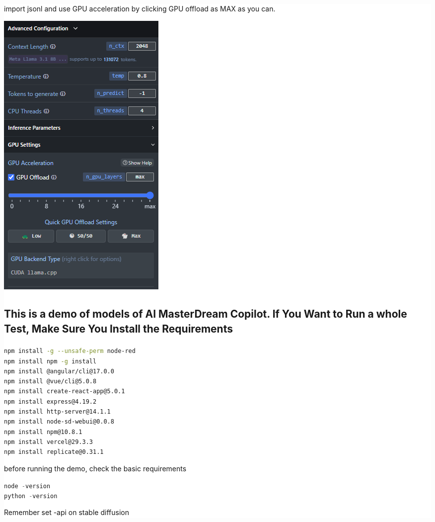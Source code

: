 
import jsonl and use GPU acceleration by clicking GPU offload as MAX as you can.

![LOAD MODEL](./images/11.png)


## This is a demo of models of AI MasterDream Copilot.  If You Want to Run a whole Test, Make Sure You Install the Requirements



```bash
npm install -g --unsafe-perm node-red
npm install npm -g install
npm install @angular/cli@17.0.0
npm install @vue/cli@5.0.8
npm install create-react-app@5.0.1
npm install express@4.19.2
npm install http-server@14.1.1
npm install node-sd-webui@0.0.8
npm install npm@10.8.1
npm install vercel@29.3.3
npm install replicate@0.31.1
```

before running the demo, check the basic requirements
```python
node -version
python -version
```
Remember set -api on stable diffusion
